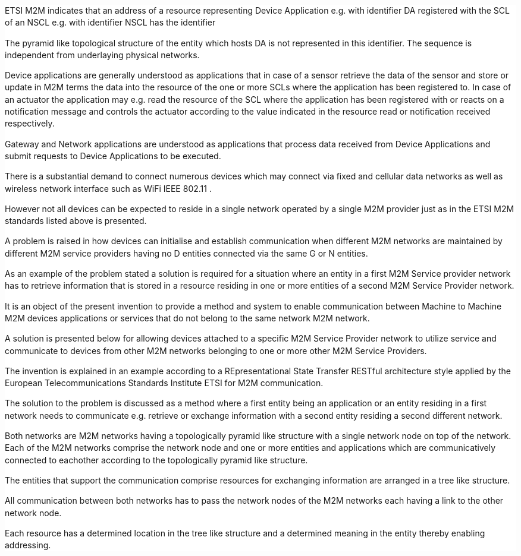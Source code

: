ETSI M2M indicates that an address of a resource representing Device Application e.g. with identifier DA registered with the SCL of an NSCL e.g. with identifier NSCL has the identifier 

The pyramid like topological structure of the entity which hosts DA is not represented in this identifier. The sequence is independent from underlaying physical networks.

Device applications are generally understood as applications that in case of a sensor retrieve the data of the sensor and store or update in M2M terms the data into the resource of the one or more SCLs where the application has been registered to. In case of an actuator the application may e.g. read the resource of the SCL where the application has been registered with or reacts on a notification message and controls the actuator according to the value indicated in the resource read or notification received respectively.

Gateway and Network applications are understood as applications that process data received from Device Applications and submit requests to Device Applications to be executed.

There is a substantial demand to connect numerous devices which may connect via fixed and cellular data networks as well as wireless network interface such as WiFi IEEE 802.11 .

However not all devices can be expected to reside in a single network operated by a single M2M provider just as in the ETSI M2M standards listed above is presented.

A problem is raised in how devices can initialise and establish communication when different M2M networks are maintained by different M2M service providers having no D entities connected via the same G or N entities.

As an example of the problem stated a solution is required for a situation where an entity in a first M2M Service provider network has to retrieve information that is stored in a resource residing in one or more entities of a second M2M Service Provider network.

It is an object of the present invention to provide a method and system to enable communication between Machine to Machine M2M devices applications or services that do not belong to the same network M2M network.

A solution is presented below for allowing devices attached to a specific M2M Service Provider network to utilize service and communicate to devices from other M2M networks belonging to one or more other M2M Service Providers.

The invention is explained in an example according to a REpresentational State Transfer RESTful architecture style applied by the European Telecommunications Standards Institute ETSI for M2M communication.

The solution to the problem is discussed as a method where a first entity being an application or an entity residing in a first network needs to communicate e.g. retrieve or exchange information with a second entity residing a second different network.

Both networks are M2M networks having a topologically pyramid like structure with a single network node on top of the network. Each of the M2M networks comprise the network node and one or more entities and applications which are communicatively connected to eachother according to the topologically pyramid like structure.

The entities that support the communication comprise resources for exchanging information are arranged in a tree like structure.

All communication between both networks has to pass the network nodes of the M2M networks each having a link to the other network node.

Each resource has a determined location in the tree like structure and a determined meaning in the entity thereby enabling addressing.
